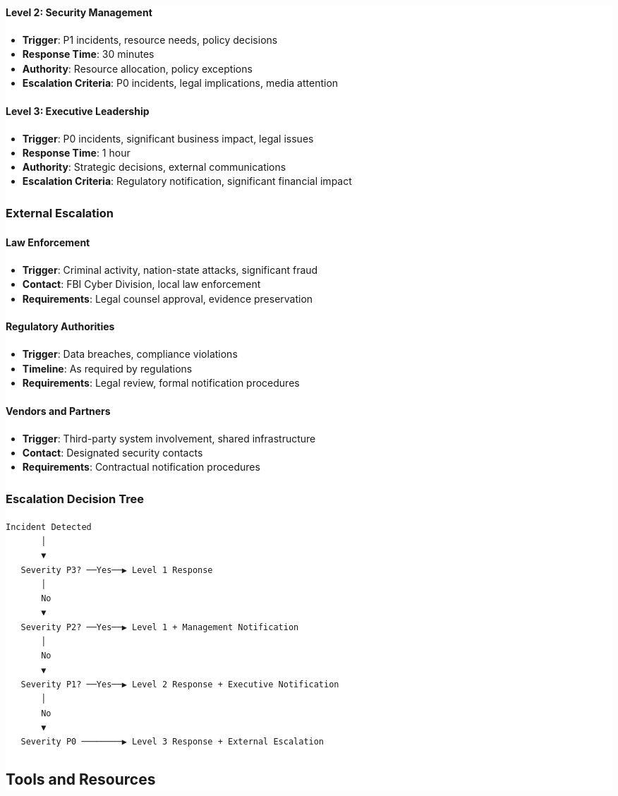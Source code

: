 #### Level 2: Security Management
- **Trigger**: P1 incidents, resource needs, policy decisions
- **Response Time**: 30 minutes
- **Authority**: Resource allocation, policy exceptions
- **Escalation Criteria**: P0 incidents, legal implications, media attention

#### Level 3: Executive Leadership
- **Trigger**: P0 incidents, significant business impact, legal issues
- **Response Time**: 1 hour
- **Authority**: Strategic decisions, external communications
- **Escalation Criteria**: Regulatory notification, significant financial impact

### External Escalation

#### Law Enforcement
- **Trigger**: Criminal activity, nation-state attacks, significant fraud
- **Contact**: FBI Cyber Division, local law enforcement
- **Requirements**: Legal counsel approval, evidence preservation

#### Regulatory Authorities
- **Trigger**: Data breaches, compliance violations
- **Timeline**: As required by regulations
- **Requirements**: Legal review, formal notification procedures

#### Vendors and Partners
- **Trigger**: Third-party system involvement, shared infrastructure
- **Contact**: Designated security contacts
- **Requirements**: Contractual notification procedures

### Escalation Decision Tree

```
Incident Detected
       │
       ▼
   Severity P3? ──Yes──▶ Level 1 Response
       │
       No
       ▼
   Severity P2? ──Yes──▶ Level 1 + Management Notification
       │
       No
       ▼
   Severity P1? ──Yes──▶ Level 2 Response + Executive Notification
       │
       No
       ▼
   Severity P0 ────────▶ Level 3 Response + External Escalation
```

## Tools and Resources
